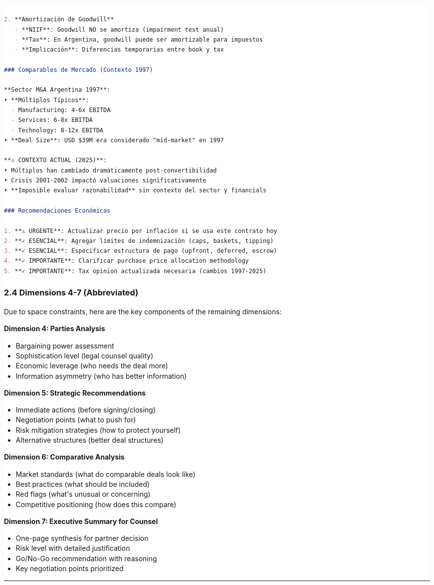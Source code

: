 ```markdown

2. **Amortización de Goodwill**
   - **NIIF**: Goodwill NO se amortiza (impairment test anual)
   - **Tax**: En Argentina, goodwill puede ser amortizable para impuestos
   - **Implicación**: Diferencias temporarias entre book y tax

### Comparables de Mercado (Contexto 1997)

**Sector M&A Argentina 1997**:
• **Múltiplos Típicos**: 
  - Manufacturing: 4-6x EBITDA
  - Services: 6-8x EBITDA
  - Technology: 8-12x EBITDA
• **Deal Size**: USD $39M era considerado "mid-market" en 1997

**⚠️ CONTEXTO ACTUAL (2025)**:
• Múltiplos han cambiado dramáticamente post-convertibilidad
• Crisis 2001-2002 impactó valuaciones significativamente
• **Imposible evaluar razonabilidad** sin contexto del sector y financials

### Recomendaciones Económicas

1. **⚠️ URGENTE**: Actualizar precio por inflación si se usa este contrato hoy
2. **✓ ESENCIAL**: Agregar límites de indemnización (caps, baskets, tipping)
3. **✓ ESENCIAL**: Especificar estructura de pago (upfront, deferred, escrow)
4. **✓ IMPORTANTE**: Clarificar purchase price allocation methodology
5. **✓ IMPORTANTE**: Tax opinion actualizada necesaria (cambios 1997-2025)
```

### 2.4 Dimensions 4-7 (Abbreviated)

Due to space constraints, here are the key components of the remaining dimensions:

**Dimension 4: Parties Analysis**
- Bargaining power assessment
- Sophistication level (legal counsel quality)
- Economic leverage (who needs the deal more)
- Information asymmetry (who has better information)

**Dimension 5: Strategic Recommendations**
- Immediate actions (before signing/closing)
- Negotiation points (what to push for)
- Risk mitigation strategies (how to protect yourself)
- Alternative structures (better deal structures)

**Dimension 6: Comparative Analysis**
- Market standards (what do comparable deals look like)
- Best practices (what should be included)
- Red flags (what's unusual or concerning)
- Competitive positioning (how does this compare)

**Dimension 7: Executive Summary for Counsel**
- One-page synthesis for partner decision
- Risk level with detailed justification
- Go/No-Go recommendation with reasoning
- Key negotiation points prioritized

---